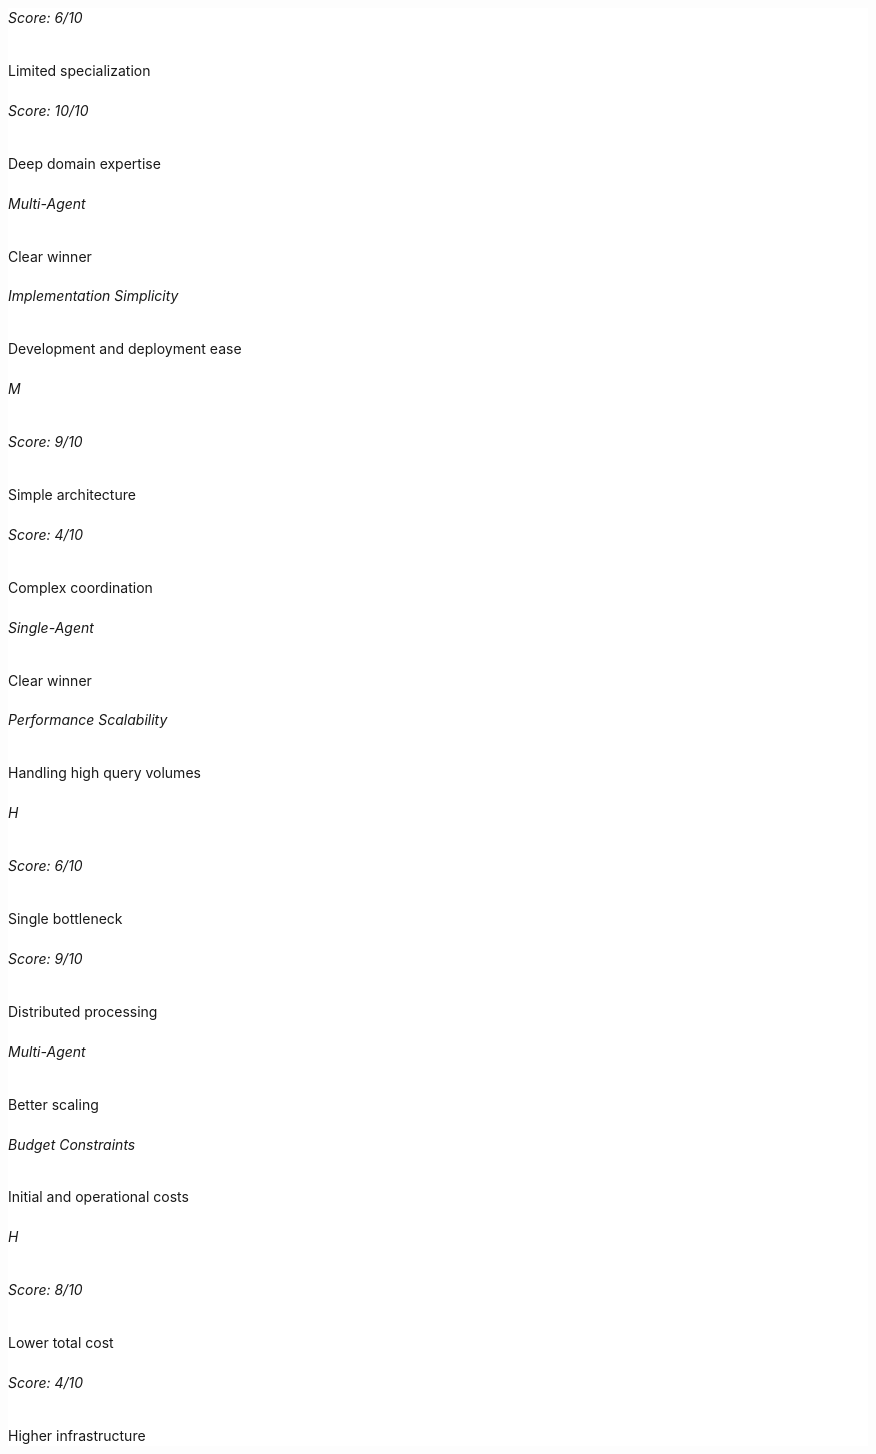 ###### Score: 6/10

Limited specialization

###### Score: 10/10

Deep domain expertise

###### Multi-Agent

Clear winner

###### Implementation Simplicity

Development and deployment ease

###### M

###### Score: 9/10

Simple architecture

###### Score: 4/10

Complex coordination

###### Single-Agent

Clear winner

###### Performance Scalability

Handling high query volumes

###### H

###### Score: 6/10

Single bottleneck

###### Score: 9/10

Distributed processing

###### Multi-Agent

Better scaling

###### Budget Constraints

Initial and operational costs

###### H

###### Score: 8/10

Lower total cost

###### Score: 4/10

Higher infrastructure
